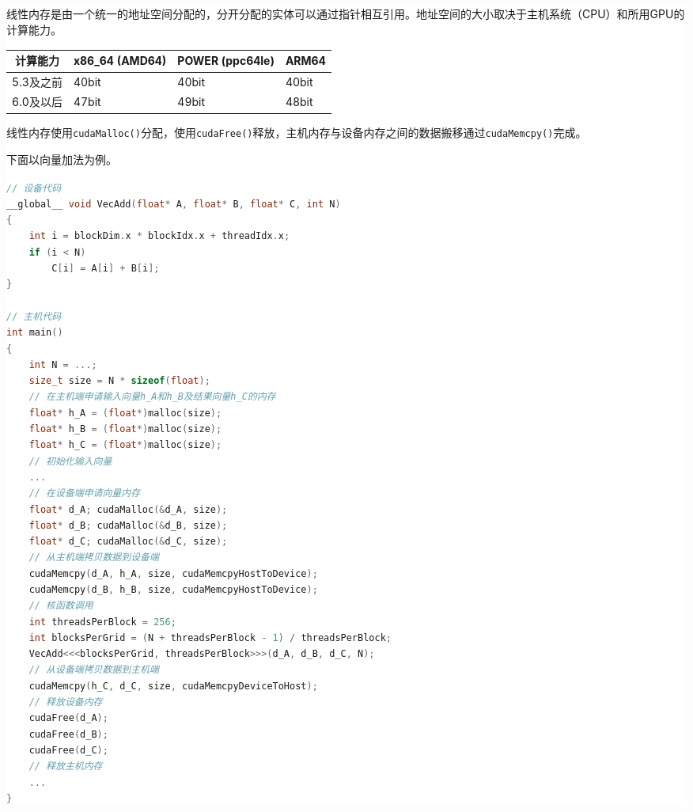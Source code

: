 线性内存是由一个统一的地址空间分配的，分开分配的实体可以通过指针相互引用。地址空间的大小取决于主机系统（CPU）和所用GPU的计算能力。

| 计算能力  | x86_64 (AMD64) | POWER (ppc64le) | ARM64 |
| --------- | -------------- | --------------- | ----- |
| 5.3及之前 | 40bit          | 40bit           | 40bit |
| 6.0及以后 | 47bit          | 49bit           | 48bit |

线性内存使用`cudaMalloc()`分配，使用`cudaFree()`释放，主机内存与设备内存之间的数据搬移通过`cudaMemcpy()`完成。

下面以向量加法为例。

```c++
// 设备代码
__global__ void VecAdd(float* A, float* B, float* C, int N)
{
    int i = blockDim.x * blockIdx.x + threadIdx.x;
    if (i < N)
        C[i] = A[i] + B[i];
}

// 主机代码
int main()
{
    int N = ...;
    size_t size = N * sizeof(float);
    // 在主机端申请输入向量h_A和h_B及结果向量h_C的内存
    float* h_A = (float*)malloc(size);
    float* h_B = (float*)malloc(size);
    float* h_C = (float*)malloc(size);
    // 初始化输入向量
    ...
    // 在设备端申请向量内存
    float* d_A; cudaMalloc(&d_A, size);
    float* d_B; cudaMalloc(&d_B, size);
    float* d_C; cudaMalloc(&d_C, size);
    // 从主机端拷贝数据到设备端
    cudaMemcpy(d_A, h_A, size, cudaMemcpyHostToDevice);
    cudaMemcpy(d_B, h_B, size, cudaMemcpyHostToDevice);
    // 核函数调用
    int threadsPerBlock = 256;
    int blocksPerGrid = (N + threadsPerBlock - 1) / threadsPerBlock;
    VecAdd<<<blocksPerGrid, threadsPerBlock>>>(d_A, d_B, d_C, N);
    // 从设备端拷贝数据到主机端
    cudaMemcpy(h_C, d_C, size, cudaMemcpyDeviceToHost);
    // 释放设备内存
    cudaFree(d_A);
    cudaFree(d_B);
    cudaFree(d_C);
    // 释放主机内存
    ...
}
```
